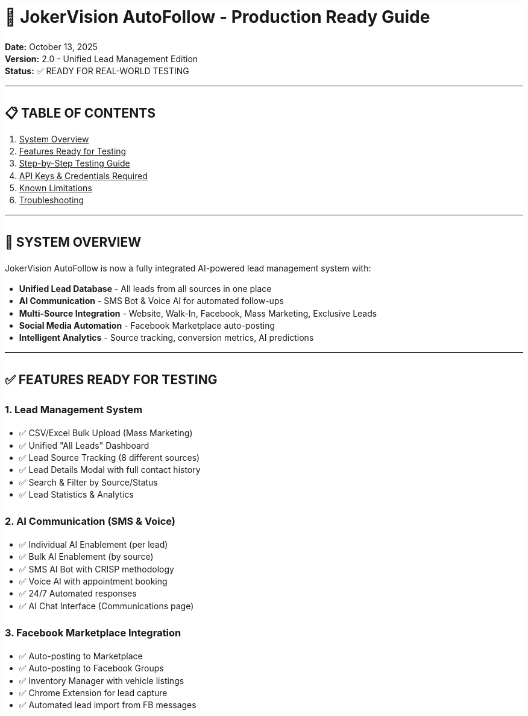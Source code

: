 # 🚀 JokerVision AutoFollow - Production Ready Guide

**Date:** October 13, 2025  
**Version:** 2.0 - Unified Lead Management Edition  
**Status:** ✅ READY FOR REAL-WORLD TESTING

---

## 📋 TABLE OF CONTENTS
1. [System Overview](#system-overview)
2. [Features Ready for Testing](#features-ready-for-testing)
3. [Step-by-Step Testing Guide](#step-by-step-testing-guide)
4. [API Keys & Credentials Required](#api-keys--credentials-required)
5. [Known Limitations](#known-limitations)
6. [Troubleshooting](#troubleshooting)

---

## 🎯 SYSTEM OVERVIEW

JokerVision AutoFollow is now a fully integrated AI-powered lead management system with:
- **Unified Lead Database** - All leads from all sources in one place
- **AI Communication** - SMS Bot & Voice AI for automated follow-ups
- **Multi-Source Integration** - Website, Walk-In, Facebook, Mass Marketing, Exclusive Leads
- **Social Media Automation** - Facebook Marketplace auto-posting
- **Intelligent Analytics** - Source tracking, conversion metrics, AI predictions

---

## ✅ FEATURES READY FOR TESTING

### 1. **Lead Management System**
- ✅ CSV/Excel Bulk Upload (Mass Marketing)
- ✅ Unified "All Leads" Dashboard
- ✅ Lead Source Tracking (8 different sources)
- ✅ Lead Details Modal with full contact history
- ✅ Search & Filter by Source/Status
- ✅ Lead Statistics & Analytics

### 2. **AI Communication (SMS & Voice)**
- ✅ Individual AI Enablement (per lead)
- ✅ Bulk AI Enablement (by source)
- ✅ SMS AI Bot with CRISP methodology
- ✅ Voice AI with appointment booking
- ✅ 24/7 Automated responses
- ✅ AI Chat Interface (Communications page)

### 3. **Facebook Marketplace Integration**
- ✅ Auto-posting to Marketplace
- ✅ Auto-posting to Facebook Groups
- ✅ Inventory Manager with vehicle listings
- ✅ Chrome Extension for lead capture
- ✅ Automated lead import from FB messages
